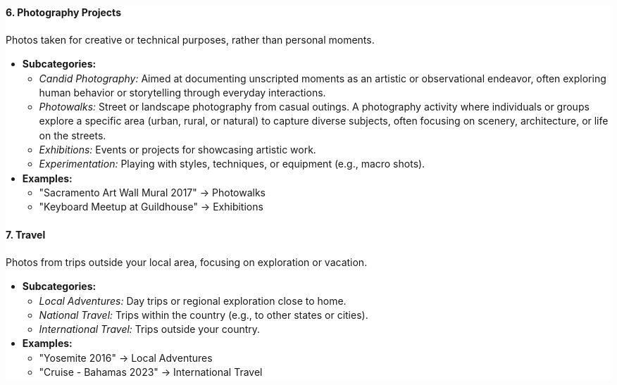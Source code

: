 #### 6. Photography Projects

Photos taken for creative or technical purposes, rather than personal moments.

- **Subcategories:**
  - _Candid Photography:_ Aimed at documenting unscripted moments as an artistic or observational endeavor, often exploring human behavior or storytelling through everyday interactions.
  - _Photowalks:_ Street or landscape photography from casual outings. A photography activity where individuals or groups explore a specific area (urban, rural, or natural) to capture diverse subjects, often focusing on scenery, architecture, or life on the streets.
  - _Exhibitions:_ Events or projects for showcasing artistic work.
  - _Experimentation:_ Playing with styles, techniques, or equipment (e.g., macro shots).
- **Examples:**
  - "Sacramento Art Wall Mural 2017" → Photowalks
  - "Keyboard Meetup at Guildhouse" → Exhibitions

#### 7. Travel

Photos from trips outside your local area, focusing on exploration or vacation.

- **Subcategories:**
  - _Local Adventures:_ Day trips or regional exploration close to home.
  - _National Travel:_ Trips within the country (e.g., to other states or cities).
  - _International Travel:_ Trips outside your country.
- **Examples:**
  - "Yosemite 2016" → Local Adventures
  - "Cruise - Bahamas 2023" → International Travel
